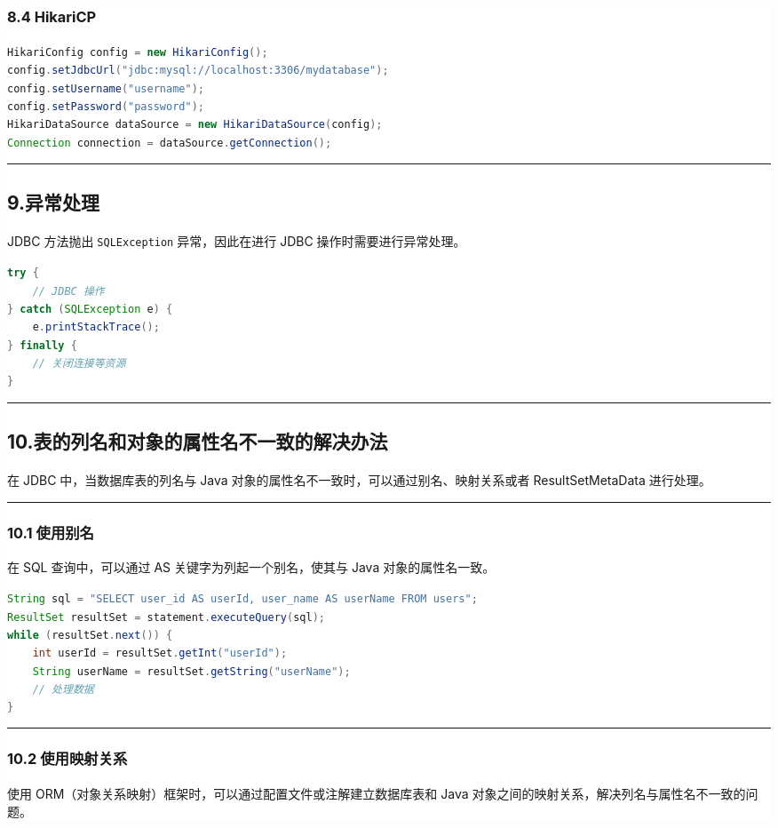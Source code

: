 ### 8.4 HikariCP

```java
HikariConfig config = new HikariConfig();
config.setJdbcUrl("jdbc:mysql://localhost:3306/mydatabase");
config.setUsername("username");
config.setPassword("password");
HikariDataSource dataSource = new HikariDataSource(config);
Connection connection = dataSource.getConnection();
```

---

## 9.异常处理

JDBC 方法抛出 `SQLException` 异常，因此在进行 JDBC 操作时需要进行异常处理。

```java
try {
    // JDBC 操作
} catch (SQLException e) {
    e.printStackTrace();
} finally {
    // 关闭连接等资源
}
```

---

## 10.表的列名和对象的属性名不一致的解决办法

在 JDBC 中，当数据库表的列名与 Java 对象的属性名不一致时，可以通过别名、映射关系或者 ResultSetMetaData 进行处理。

---

### 10.1 使用别名

在 SQL 查询中，可以通过 AS 关键字为列起一个别名，使其与 Java 对象的属性名一致。

```java
String sql = "SELECT user_id AS userId, user_name AS userName FROM users";
ResultSet resultSet = statement.executeQuery(sql);
while (resultSet.next()) {
    int userId = resultSet.getInt("userId");
    String userName = resultSet.getString("userName");
    // 处理数据
}
```

---

### 10.2 使用映射关系

使用 ORM（对象关系映射）框架时，可以通过配置文件或注解建立数据库表和 Java 对象之间的映射关系，解决列名与属性名不一致的问题。
